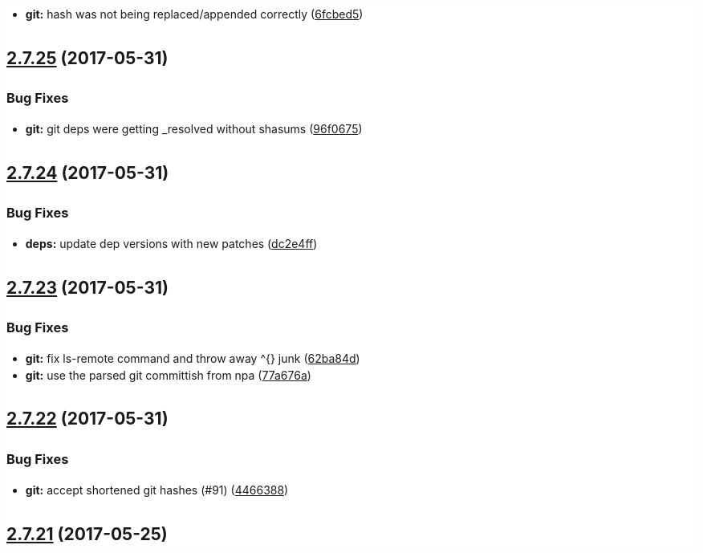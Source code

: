 * **git:** hash was not being replaced/appended correctly ([6fcbed5](https://github.com/zkat/pacote/commit/6fcbed5))



<a name="2.7.25"></a>
## [2.7.25](https://github.com/zkat/pacote/compare/v2.7.24...v2.7.25) (2017-05-31)


### Bug Fixes

* **git:** git deps were getting _resolved without shasums ([96f0675](https://github.com/zkat/pacote/commit/96f0675))



<a name="2.7.24"></a>
## [2.7.24](https://github.com/zkat/pacote/compare/v2.7.23...v2.7.24) (2017-05-31)


### Bug Fixes

* **deps:** update dep versions with new patches ([dc2e4ff](https://github.com/zkat/pacote/commit/dc2e4ff))



<a name="2.7.23"></a>
## [2.7.23](https://github.com/zkat/pacote/compare/v2.7.22...v2.7.23) (2017-05-31)


### Bug Fixes

* **git:** fix ls-remote command and throw away ^{} junk ([62ba84d](https://github.com/zkat/pacote/commit/62ba84d))
* **git:** use the parsed git committish from npa ([77a676a](https://github.com/zkat/pacote/commit/77a676a))



<a name="2.7.22"></a>
## [2.7.22](https://github.com/zkat/pacote/compare/v2.7.21...v2.7.22) (2017-05-31)


### Bug Fixes

* **git:** accept shortened git hashes (#91) ([4466388](https://github.com/zkat/pacote/commit/4466388))



<a name="2.7.21"></a>
## [2.7.21](https://github.com/zkat/pacote/compare/v2.7.20...v2.7.21) (2017-05-25)
